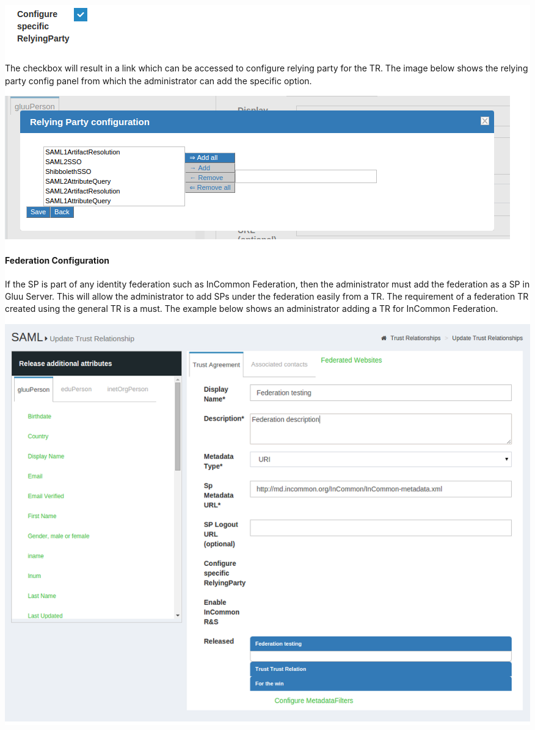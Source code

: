 ![enable-relying-party.png](../img/saml/enable-relying-party.png)

The checkbox will result in a link which can be accessed to configure relying party for the TR. The image below shows the relying party config panel from which the administrator can add the specific option.

![tr-relying-party](../img/saml/tr-relying-party.png)

#### Federation Configuration
If the SP is part of any identity federation such as InCommon Federation, then the administrator must add the federation as a SP in Gluu Server. This will allow the administrator to add SPs under the federation easily from a TR. The requirement of a federation TR created using the general TR is a must. The example below shows an administrator adding a TR for InCommon Federation.

![federationTR](../img/saml/federationTR.png)